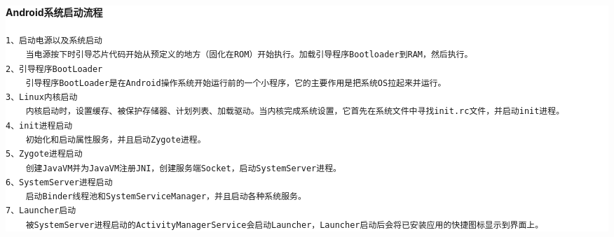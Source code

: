 #### Android系统启动流程
    
    1、启动电源以及系统启动
        当电源按下时引导芯片代码开始从预定义的地方（固化在ROM）开始执行。加载引导程序Bootloader到RAM，然后执行。
    2、引导程序BootLoader
        引导程序BootLoader是在Android操作系统开始运行前的一个小程序，它的主要作用是把系统OS拉起来并运行。
    3、Linux内核启动
        内核启动时，设置缓存、被保护存储器、计划列表、加载驱动。当内核完成系统设置，它首先在系统文件中寻找init.rc文件，并启动init进程。
    4、init进程启动
        初始化和启动属性服务，并且启动Zygote进程。
    5、Zygote进程启动
        创建JavaVM并为JavaVM注册JNI，创建服务端Socket，启动SystemServer进程。
    6、SystemServer进程启动
        启动Binder线程池和SystemServiceManager，并且启动各种系统服务。
    7、Launcher启动
        被SystemServer进程启动的ActivityManagerService会启动Launcher，Launcher启动后会将已安装应用的快捷图标显示到界面上。
